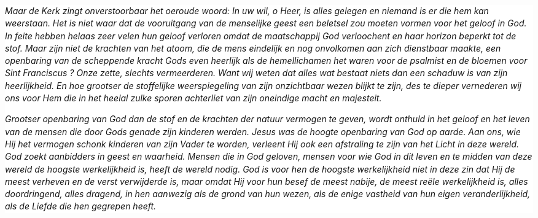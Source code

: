 _Maar de Kerk zingt onverstoorbaar het oeroude woord: In uw wil, o Heer, is alles gelegen en niemand is er die hem kan weerstaan. Het is niet waar dat de vooruitgang van de menselijke geest een beletsel zou moeten vormen voor het geloof in God. In feite hebben helaas zeer velen hun geloof verloren omdat de maatschappij God verloochent en haar horizon beperkt tot de stof. Maar zijn niet de krachten van het atoom, die de mens eindelijk en nog onvolkomen aan zich dienstbaar maakte, een openbaring van de scheppende kracht Gods even heerlijk als de hemellichamen het waren voor de psalmist en de bloemen voor Sint Franciscus ? Onze zette, slechts vermeerderen. Want wij weten dat alles wat bestaat niets dan een schaduw is van zijn heerlijkheid. En hoe grootser de stoffelijke weerspiegeling van zijn onzichtbaar wezen blijkt te zijn, des te dieper vernederen wij ons voor Hem die in het heelal zulke sporen achterliet van zijn oneindige macht en majesteit._

_Grootser openbaring van God dan de stof en de krachten der natuur vermogen te geven, wordt onthuld in het geloof en het leven van de mensen die door Gods genade zijn kinderen werden. Jesus was de hoogte openbaring van God op aarde. Aan ons, wie Hij het vermogen schonk kinderen van zijn Vader te worden, verleent Hij ook een afstraling te zijn van het Licht in deze wereld. God zoekt aanbidders in geest en waarheid. Mensen die in God geloven, mensen voor wie God in dit leven en te midden van deze wereld de hoogste werkelijkheid is, heeft de wereld nodig. God is voor hen de hoogste werkelijkheid niet in deze zin dat Hij de meest verheven en de verst verwijderde is, maar omdat Hij voor hun besef de meest nabije, de meest reële werkelijkheid is, alles doordringend, alles dragend, in hen aanwezig als de grond van hun wezen, als de enige vastheid van hun eigen veranderlijkheid, als de Liefde die hen gegrepen heeft._
